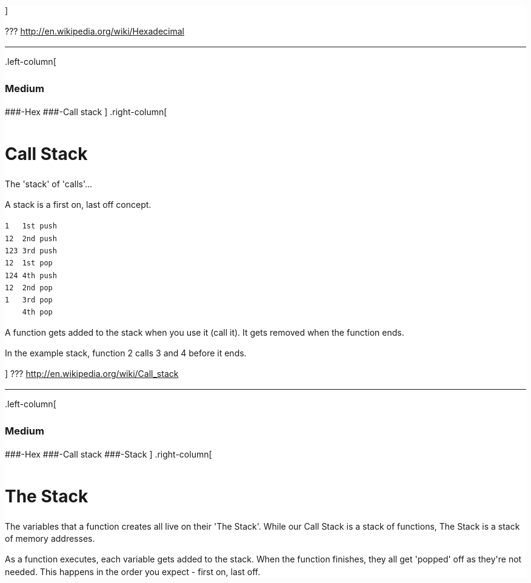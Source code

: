 ]

???
http://en.wikipedia.org/wiki/Hexadecimal

---
.left-column[
  ### Medium
  ###-Hex
  ###-Call stack
]
.right-column[
# Call Stack

The 'stack' of 'calls'...

A stack is a first on, last off concept.

	1   1st push
	12  2nd push
	123 3rd push
	12  1st pop
	124 4th push
	12  2nd pop
	1   3rd pop
	    4th pop

A function gets added to the stack when you use it (call it).
It gets removed when the function ends.

In the example stack, function 2 calls 3 and 4 before it ends.
	
]
???
http://en.wikipedia.org/wiki/Call_stack

---
.left-column[
  ### Medium
  ###-Hex
  ###-Call stack
  ###-Stack
]
.right-column[

# The Stack

The variables that a function creates all live on their 'The Stack'.
While our Call Stack is a stack of functions, The Stack is a stack of memory addresses.

As a function executes, each variable gets added to the stack.
When the function finishes, they all get 'popped' off as they're not needed.
This happens in the order you expect - first on, last off.
